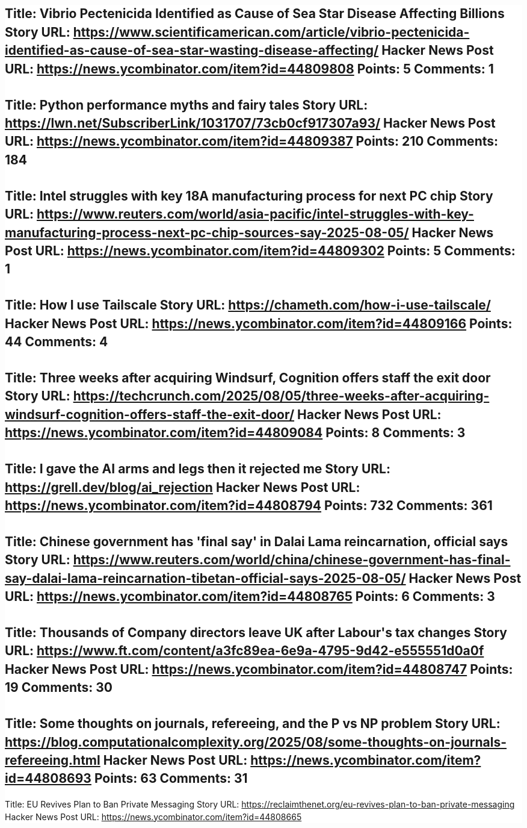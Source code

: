 Title: Vibrio Pectenicida Identified as Cause of Sea Star Disease Affecting Billions
Story URL: https://www.scientificamerican.com/article/vibrio-pectenicida-identified-as-cause-of-sea-star-wasting-disease-affecting/
Hacker News Post URL: https://news.ycombinator.com/item?id=44809808
Points: 5
Comments: 1
----------------------------------------
Title: Python performance myths and fairy tales
Story URL: https://lwn.net/SubscriberLink/1031707/73cb0cf917307a93/
Hacker News Post URL: https://news.ycombinator.com/item?id=44809387
Points: 210
Comments: 184
----------------------------------------
Title: Intel struggles with key 18A manufacturing process for next PC chip
Story URL: https://www.reuters.com/world/asia-pacific/intel-struggles-with-key-manufacturing-process-next-pc-chip-sources-say-2025-08-05/
Hacker News Post URL: https://news.ycombinator.com/item?id=44809302
Points: 5
Comments: 1
----------------------------------------
Title: How I use Tailscale
Story URL: https://chameth.com/how-i-use-tailscale/
Hacker News Post URL: https://news.ycombinator.com/item?id=44809166
Points: 44
Comments: 4
----------------------------------------
Title: Three weeks after acquiring Windsurf, Cognition offers staff the exit door
Story URL: https://techcrunch.com/2025/08/05/three-weeks-after-acquiring-windsurf-cognition-offers-staff-the-exit-door/
Hacker News Post URL: https://news.ycombinator.com/item?id=44809084
Points: 8
Comments: 3
----------------------------------------
Title: I gave the AI arms and legs then it rejected me
Story URL: https://grell.dev/blog/ai_rejection
Hacker News Post URL: https://news.ycombinator.com/item?id=44808794
Points: 732
Comments: 361
----------------------------------------
Title: Chinese government has 'final say' in Dalai Lama reincarnation, official says
Story URL: https://www.reuters.com/world/china/chinese-government-has-final-say-dalai-lama-reincarnation-tibetan-official-says-2025-08-05/
Hacker News Post URL: https://news.ycombinator.com/item?id=44808765
Points: 6
Comments: 3
----------------------------------------
Title: Thousands of Company directors leave UK after Labour's tax changes
Story URL: https://www.ft.com/content/a3fc89ea-6e9a-4795-9d42-e555551d0a0f
Hacker News Post URL: https://news.ycombinator.com/item?id=44808747
Points: 19
Comments: 30
----------------------------------------
Title: Some thoughts on journals, refereeing, and the P vs NP problem
Story URL: https://blog.computationalcomplexity.org/2025/08/some-thoughts-on-journals-refereeing.html
Hacker News Post URL: https://news.ycombinator.com/item?id=44808693
Points: 63
Comments: 31
----------------------------------------
Title: EU Revives Plan to Ban Private Messaging
Story URL: https://reclaimthenet.org/eu-revives-plan-to-ban-private-messaging
Hacker News Post URL: https://news.ycombinator.com/item?id=44808665